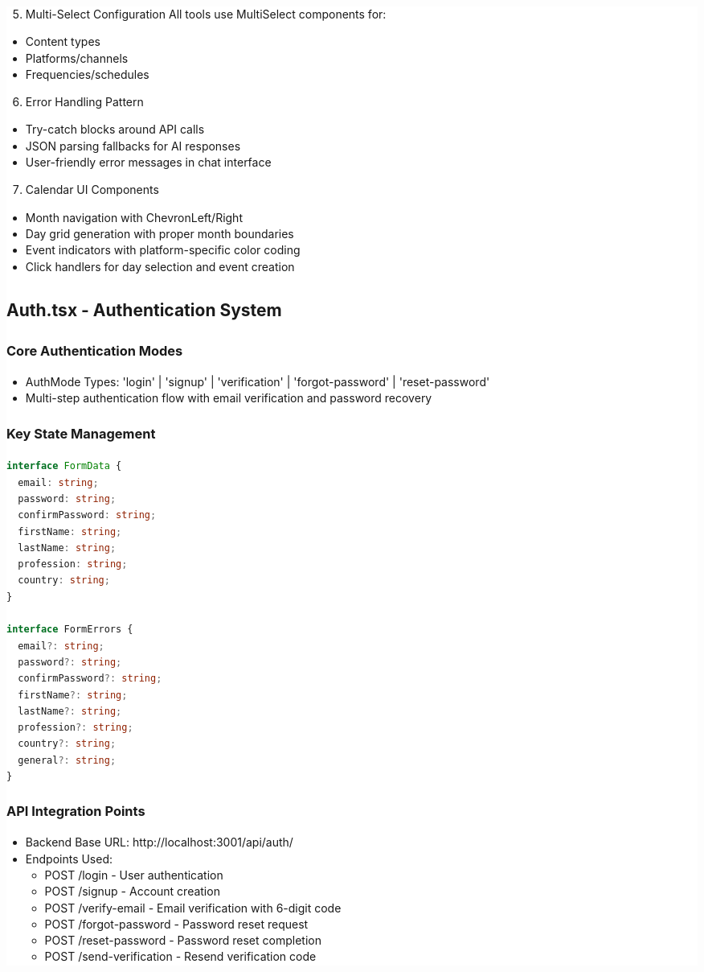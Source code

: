 5. Multi-Select Configuration
All tools use MultiSelect components for:
- Content types
- Platforms/channels
- Frequencies/schedules

6. Error Handling Pattern
- Try-catch blocks around API calls
- JSON parsing fallbacks for AI responses
- User-friendly error messages in chat interface

7. Calendar UI Components
- Month navigation with ChevronLeft/Right
- Day grid generation with proper month boundaries
- Event indicators with platform-specific color coding
- Click handlers for day selection and event creation

## Auth.tsx - Authentication System
### Core Authentication Modes
- AuthMode Types: 'login' | 'signup' | 'verification' | 'forgot-password' | 'reset-password'
- Multi-step authentication flow with email verification and password recovery

### Key State Management
```typescript
interface FormData {
  email: string;
  password: string;
  confirmPassword: string;
  firstName: string;
  lastName: string;
  profession: string;
  country: string;
}

interface FormErrors {
  email?: string;
  password?: string;
  confirmPassword?: string;
  firstName?: string;
  lastName?: string;
  profession?: string;
  country?: string;
  general?: string;
}
```

### API Integration Points
- Backend Base URL: http://localhost:3001/api/auth/
- Endpoints Used:
   - POST /login - User authentication
   - POST /signup - Account creation
   - POST /verify-email - Email verification with 6-digit code
   - POST /forgot-password - Password reset request
   - POST /reset-password - Password reset completion
   - POST /send-verification - Resend verification code
